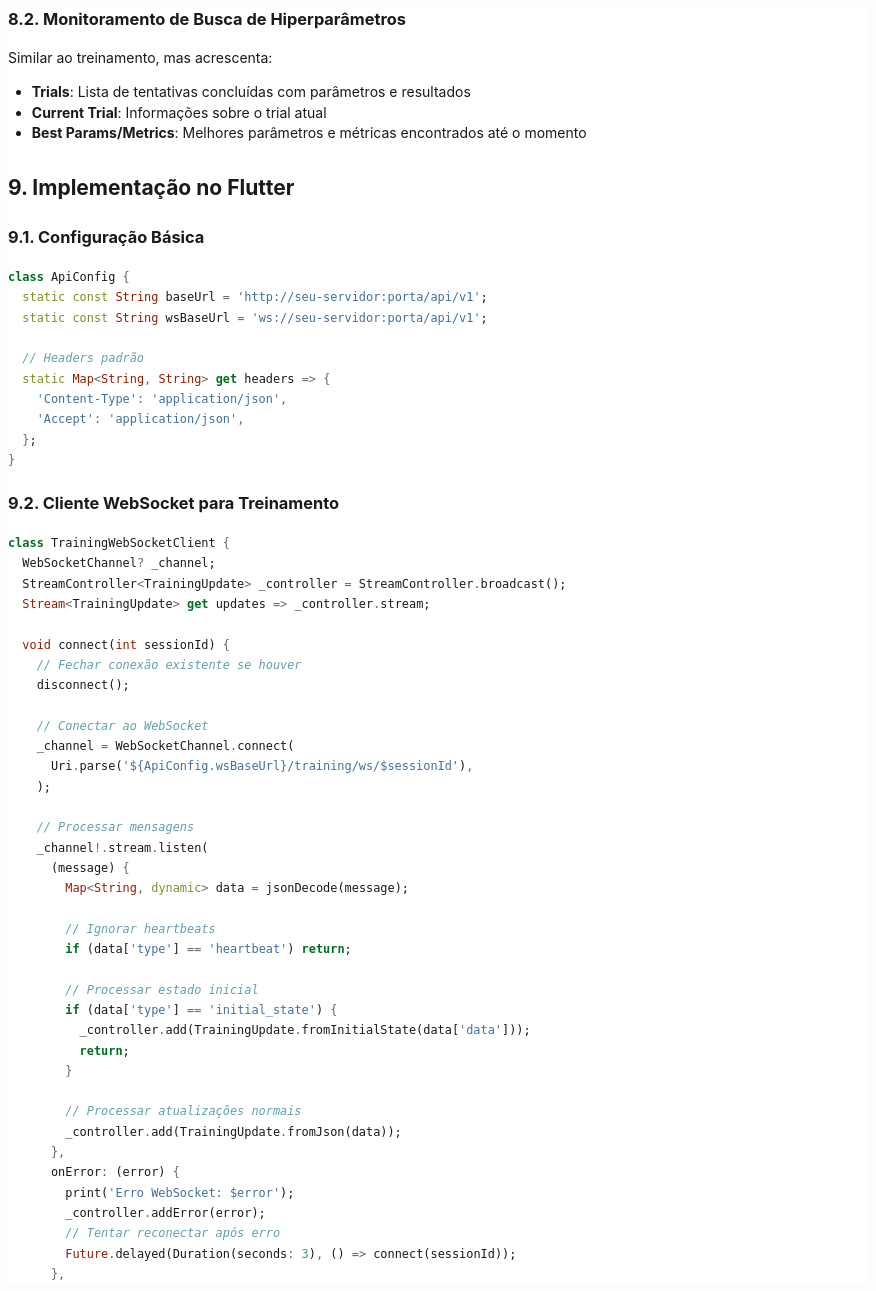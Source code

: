 ### 8.2. Monitoramento de Busca de Hiperparâmetros

Similar ao treinamento, mas acrescenta:
- **Trials**: Lista de tentativas concluídas com parâmetros e resultados
- **Current Trial**: Informações sobre o trial atual
- **Best Params/Metrics**: Melhores parâmetros e métricas encontrados até o momento

## 9. Implementação no Flutter

### 9.1. Configuração Básica

```dart
class ApiConfig {
  static const String baseUrl = 'http://seu-servidor:porta/api/v1';
  static const String wsBaseUrl = 'ws://seu-servidor:porta/api/v1';
  
  // Headers padrão
  static Map<String, String> get headers => {
    'Content-Type': 'application/json',
    'Accept': 'application/json',
  };
}
```

### 9.2. Cliente WebSocket para Treinamento

```dart
class TrainingWebSocketClient {
  WebSocketChannel? _channel;
  StreamController<TrainingUpdate> _controller = StreamController.broadcast();
  Stream<TrainingUpdate> get updates => _controller.stream;
  
  void connect(int sessionId) {
    // Fechar conexão existente se houver
    disconnect();
    
    // Conectar ao WebSocket
    _channel = WebSocketChannel.connect(
      Uri.parse('${ApiConfig.wsBaseUrl}/training/ws/$sessionId'),
    );
    
    // Processar mensagens
    _channel!.stream.listen(
      (message) {
        Map<String, dynamic> data = jsonDecode(message);
        
        // Ignorar heartbeats
        if (data['type'] == 'heartbeat') return;
        
        // Processar estado inicial
        if (data['type'] == 'initial_state') {
          _controller.add(TrainingUpdate.fromInitialState(data['data']));
          return;
        }
        
        // Processar atualizações normais
        _controller.add(TrainingUpdate.fromJson(data));
      },
      onError: (error) {
        print('Erro WebSocket: $error');
        _controller.addError(error);
        // Tentar reconectar após erro
        Future.delayed(Duration(seconds: 3), () => connect(sessionId));
      },
```